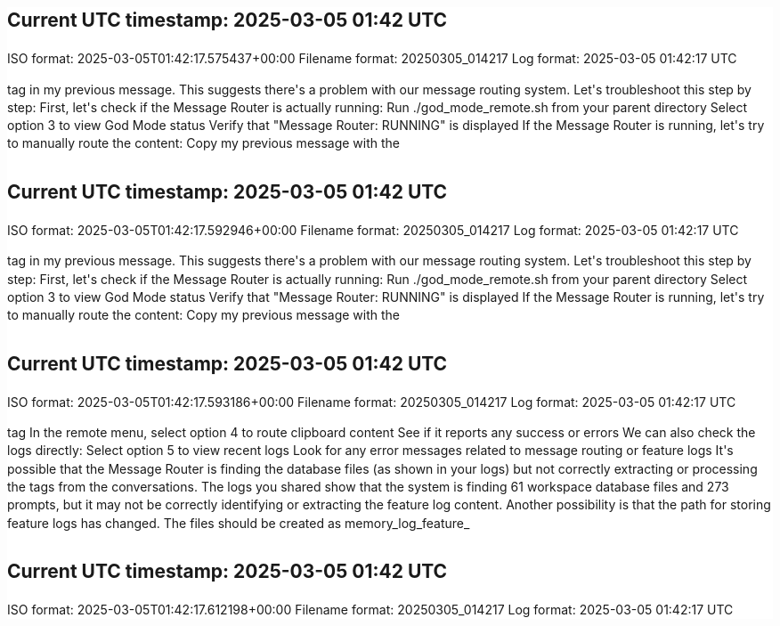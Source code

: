 
## Current UTC timestamp: 2025-03-05 01:42 UTC
ISO format: 2025-03-05T01:42:17.575437+00:00
Filename format: 20250305_014217
Log format: 2025-03-05 01:42:17 UTC

tag in my previous message. This suggests there's a problem with our message routing system.
Let's troubleshoot this step by step:
First, let's check if the Message Router is actually running:
Run ./god_mode_remote.sh from your parent directory
Select option 3 to view God Mode status
Verify that "Message Router: RUNNING" is displayed
If the Message Router is running, let's try to manually route the content:
Copy my previous message with the


## Current UTC timestamp: 2025-03-05 01:42 UTC
ISO format: 2025-03-05T01:42:17.592946+00:00
Filename format: 20250305_014217
Log format: 2025-03-05 01:42:17 UTC

tag in my previous message. This suggests there's a problem with our message routing system.
Let's troubleshoot this step by step:
First, let's check if the Message Router is actually running:
Run ./god_mode_remote.sh from your parent directory
Select option 3 to view God Mode status
Verify that "Message Router: RUNNING" is displayed
If the Message Router is running, let's try to manually route the content:
Copy my previous message with the


## Current UTC timestamp: 2025-03-05 01:42 UTC
ISO format: 2025-03-05T01:42:17.593186+00:00
Filename format: 20250305_014217
Log format: 2025-03-05 01:42:17 UTC

tag
In the remote menu, select option 4 to route clipboard content
See if it reports any success or errors
We can also check the logs directly:
Select option 5 to view recent logs
Look for any error messages related to message routing or feature logs
It's possible that the Message Router is finding the database files (as shown in your logs) but not correctly extracting or processing the tags from the conversations. The logs you shared show that the system is finding 61 workspace database files and 273 prompts, but it may not be correctly identifying or extracting the feature log content.
Another possibility is that the path for storing feature logs has changed. The files should be created as memory_log_feature_


## Current UTC timestamp: 2025-03-05 01:42 UTC
ISO format: 2025-03-05T01:42:17.612198+00:00
Filename format: 20250305_014217
Log format: 2025-03-05 01:42:17 UTC
